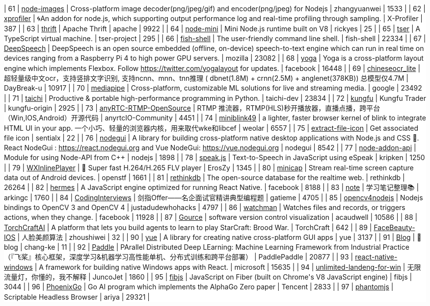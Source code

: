 | 61 |  [node-images](https://github.com/zhangyuanwei/node-images) | Cross-platform image decoder(png/jpeg/gif) and encoder(png/jpeg) for Nodejs | zhangyuanwei | 1533 |
| 62 |  [xprofiler](https://github.com/X-Profiler/xprofiler) | 🌀An addon for node.js, which supporting output performance log and real-time profiling through sampling. | X-Profiler | 387 |
| 63 |  [thrift](https://github.com/apache/thrift) | Apache Thrift | apache | 9922 |
| 64 |  [node-mini](https://github.com/rickyes/node-mini) | Mini Node.js runtime built on V8 | rickyes | 25 |
| 65 |  [tser](https://github.com/tser-project/tser) | A TypeScript virtual machine. | tser-project | 295 |
| 66 |  [fish-shell](https://github.com/fish-shell/fish-shell) | The user-friendly command line shell. | fish-shell | 22334 |
| 67 |  [DeepSpeech](https://github.com/mozilla/DeepSpeech) | DeepSpeech is an open source embedded (offline, on-device) speech-to-text engine which can run in real time on devices ranging from a Raspberry Pi 4 to high power GPU servers. | mozilla | 23082 |
| 68 |  [yoga](https://github.com/facebook/yoga) | Yoga is a cross-platform layout engine which implements Flexbox. Follow https://twitter.com/yogalayout for updates. | facebook | 16448 |
| 69 |  [chineseocr_lite](https://github.com/DayBreak-u/chineseocr_lite) | 超轻量级中文ocr，支持竖排文字识别, 支持ncnn、mnn、tnn推理 ( dbnet(1.8M) + crnn(2.5M) + anglenet(378KB)) 总模型仅4.7M | DayBreak-u | 10917 |
| 70 |  [mediapipe](https://github.com/google/mediapipe) | Cross-platform, customizable ML solutions for live and streaming media. | google | 23492 |
| 71 |  [taichi](https://github.com/taichi-dev/taichi) | Productive & portable high-performance programming in Python. | taichi-dev | 23834 |
| 72 |  [kungfu](https://github.com/kungfu-origin/kungfu) | Kungfu Trader | kungfu-origin | 2925 |
| 73 |  [anyRTC-RTMP-OpenSource](https://github.com/anyrtcIO-Community/anyRTC-RTMP-OpenSource) | RTMP 推流器，RTMP(HLS)秒开播放器，直播点播，跨平台（Win,IOS,Android）开源代码 | anyrtcIO-Community | 4451 |
| 74 |  [miniblink49](https://github.com/weolar/miniblink49) | a lighter, faster browser kernel of blink to integrate HTML UI in your app. 一个小巧、轻量的浏览器内核，用来取代wke和libcef | weolar | 6557 |
| 75 |  [extract-file-icon](https://github.com/sentialx/extract-file-icon) | Get associated file icon | sentialx | 22 |
| 76 |  [nodegui](https://github.com/nodegui/nodegui) | A library for building cross-platform native desktop applications with Node.js and CSS  🚀.  React NodeGui : https://react.nodegui.org and Vue NodeGui: https://vue.nodegui.org | nodegui | 8542 |
| 77 |  [node-addon-api](https://github.com/nodejs/node-addon-api) | Module for using Node-API from C++ | nodejs | 1898 |
| 78 |  [speak.js](https://github.com/kripken/speak.js) | Text-to-Speech in JavaScript using eSpeak | kripken | 1250 |
| 79 |  [WXInlinePlayer](https://github.com/ErosZy/WXInlinePlayer) | 🤟 Super fast H.264/H.265 FLV player | ErosZy | 1345 |
| 80 |  [minicap](https://github.com/openstf/minicap) | Stream real-time screen capture data out of Android devices. | openstf | 1661 |
| 81 |  [rethinkdb](https://github.com/rethinkdb/rethinkdb) | The open-source database for the realtime web. | rethinkdb | 26264 |
| 82 |  [hermes](https://github.com/facebook/hermes) | A JavaScript engine optimized for running React Native. | facebook | 8188 |
| 83 |  [note](https://github.com/arkingc/note) | 学习笔记整理📚 | arkingc | 1760 |
| 84 |  [CodingInterviews](https://github.com/gatieme/CodingInterviews) | 剑指Offer——名企面试官精讲典型编程题 | gatieme | 4705 |
| 85 |  [opencv4nodejs](https://github.com/justadudewhohacks/opencv4nodejs) | Nodejs bindings to OpenCV 3 and OpenCV 4 | justadudewhohacks | 4797 |
| 86 |  [watchman](https://github.com/facebook/watchman) | Watches files and records, or triggers actions, when they change. | facebook | 11928 |
| 87 |  [Gource](https://github.com/acaudwell/Gource) | software version control visualization | acaudwell | 10586 |
| 88 |  [TorchCraftAI](https://github.com/TorchCraft/TorchCraftAI) | A platform that lets you build agents to learn to play StarCraft: Brood War. | TorchCraft | 642 |
| 89 |  [FaceBeauty-IOS](https://github.com/zhoushiwei/FaceBeauty-IOS) | 人脸美颜算法 | zhoushiwei | 32 |
| 90 |  [yue](https://github.com/yue/yue) | A library for creating native cross-platform GUI apps | yue | 3137 |
| 91 |  [Blog](https://github.com/chang-ke/Blog) | :memo:blog | chang-ke | 11 |
| 92 |  [Paddle](https://github.com/PaddlePaddle/Paddle) | PArallel Distributed Deep LEarning: Machine Learning Framework from Industrial Practice （『飞桨』核心框架，深度学习&机器学习高性能单机、分布式训练和跨平台部署） | PaddlePaddle | 20877 |
| 93 |  [react-native-windows](https://github.com/microsoft/react-native-windows) | A framework for building native Windows apps with React. | microsoft | 15635 |
| 94 |  [unlimited-landeng-for-win](https://github.com/JuncoJet/unlimited-landeng-for-win) | 无限流量灯，你懂的，我不解释 | JuncoJet | 1860 |
| 95 |  [fibjs](https://github.com/fibjs/fibjs) | JavaScript on Fiber (built on Chrome's V8 JavaScript engine) | fibjs | 3044 |
| 96 |  [PhoenixGo](https://github.com/Tencent/PhoenixGo) | Go AI program which implements the AlphaGo Zero paper | Tencent | 2833 |
| 97 |  [phantomjs](https://github.com/ariya/phantomjs) | Scriptable Headless Browser | ariya | 29321 |